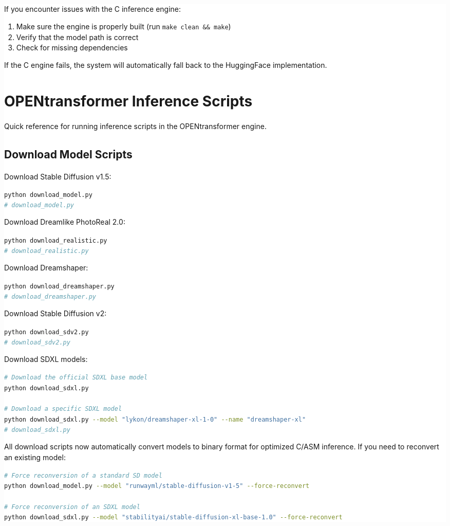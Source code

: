 If you encounter issues with the C inference engine:

1. Make sure the engine is properly built (run `make clean && make`)
2. Verify that the model path is correct
3. Check for missing dependencies

If the C engine fails, the system will automatically fall back to the HuggingFace implementation.

# OPENtransformer Inference Scripts

Quick reference for running inference scripts in the OPENtransformer engine.

## Download Model Scripts

Download Stable Diffusion v1.5:
```bash
python download_model.py
# download_model.py
```

Download Dreamlike PhotoReal 2.0:
```bash
python download_realistic.py
# download_realistic.py
```

Download Dreamshaper:
```bash
python download_dreamshaper.py
# download_dreamshaper.py
```

Download Stable Diffusion v2:
```bash
python download_sdv2.py
# download_sdv2.py
```

Download SDXL models:
```bash
# Download the official SDXL base model
python download_sdxl.py

# Download a specific SDXL model
python download_sdxl.py --model "lykon/dreamshaper-xl-1-0" --name "dreamshaper-xl"
# download_sdxl.py
```

All download scripts now automatically convert models to binary format for optimized C/ASM inference. If you need to reconvert an existing model:

```bash
# Force reconversion of a standard SD model
python download_model.py --model "runwayml/stable-diffusion-v1-5" --force-reconvert

# Force reconversion of an SDXL model
python download_sdxl.py --model "stabilityai/stable-diffusion-xl-base-1.0" --force-reconvert
```
